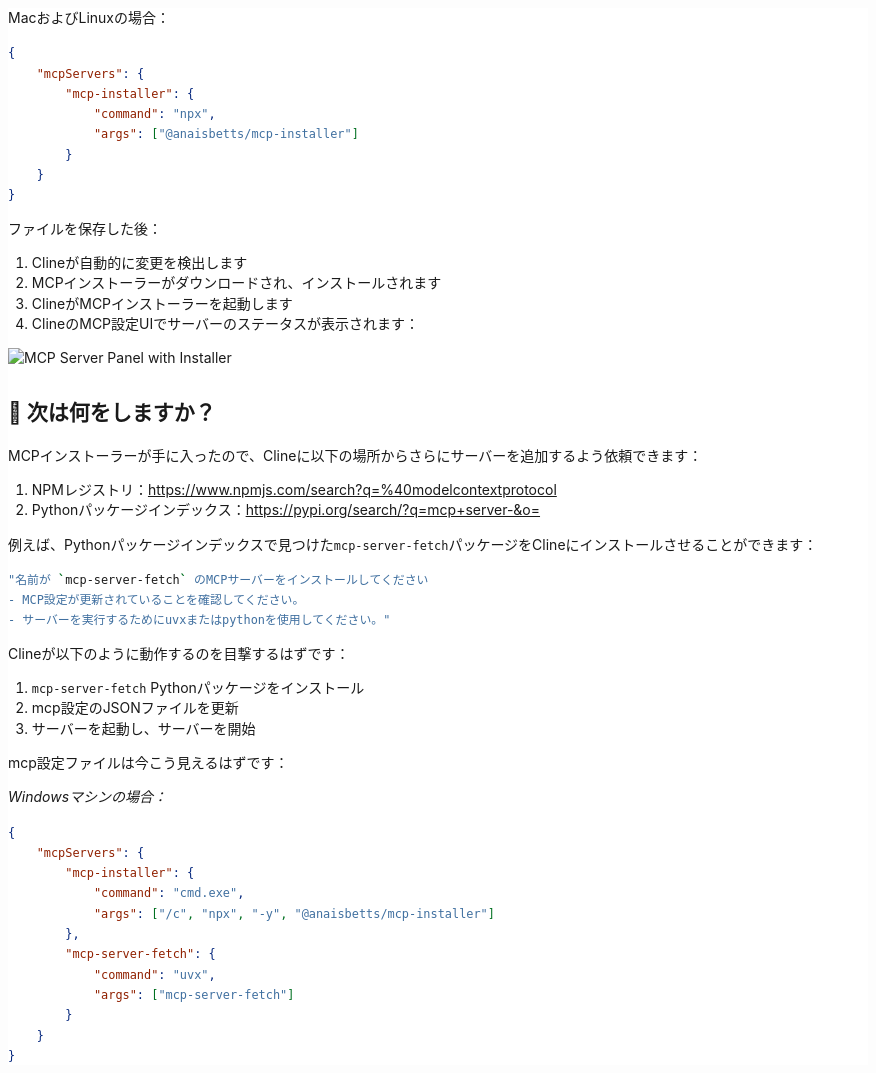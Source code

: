 MacおよびLinuxの場合：

```json
{
	"mcpServers": {
		"mcp-installer": {
			"command": "npx",
			"args": ["@anaisbetts/mcp-installer"]
		}
	}
}
```

ファイルを保存した後：

1. Clineが自動的に変更を検出します
2. MCPインストーラーがダウンロードされ、インストールされます
3. ClineがMCPインストーラーを起動します
4. ClineのMCP設定UIでサーバーのステータスが表示されます：

<img src="https://github.com/user-attachments/assets/2abbb3de-e902-4ec2-a5e5-9418ed34684e" alt="MCP Server Panel with Installer" width="400" />

## 🤔 次は何をしますか？

MCPインストーラーが手に入ったので、Clineに以下の場所からさらにサーバーを追加するよう依頼できます：

1. NPMレジストリ：<https://www.npmjs.com/search?q=%40modelcontextprotocol>
2. Pythonパッケージインデックス：<https://pypi.org/search/?q=mcp+server-&o=>

例えば、Pythonパッケージインデックスで見つけた`mcp-server-fetch`パッケージをClineにインストールさせることができます：

```bash
"名前が `mcp-server-fetch` のMCPサーバーをインストールしてください
- MCP設定が更新されていることを確認してください。
- サーバーを実行するためにuvxまたはpythonを使用してください。"
```

Clineが以下のように動作するのを目撃するはずです：

1. `mcp-server-fetch` Pythonパッケージをインストール
1. mcp設定のJSONファイルを更新
1. サーバーを起動し、サーバーを開始

mcp設定ファイルは今こう見えるはずです：

_Windowsマシンの場合：_
```json
{
	"mcpServers": {
		"mcp-installer": {
			"command": "cmd.exe",
			"args": ["/c", "npx", "-y", "@anaisbetts/mcp-installer"]
		},
		"mcp-server-fetch": {
			"command": "uvx",
			"args": ["mcp-server-fetch"]
		}
	}
}
```
